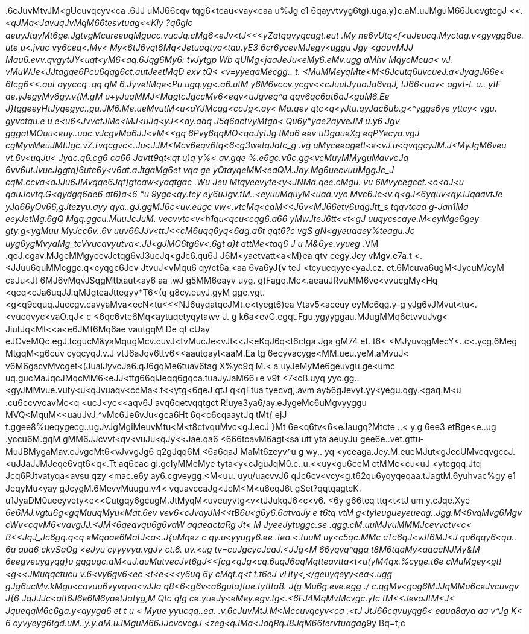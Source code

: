 .6cJuvMtvJM<gUcuvqcyv<ca .6JJ uMJ66cqv tqg6<tcau<vay<caa u%Jg e1 6qayvtvyg6tg).uga.y}c.aM.uJMguM66JucvgtcgJ <_<.<qJMa<JavuqJvMqM66tesvtuag<<Kly ?q6gic aeuyJtqyMt6ge.JgtvgMcureeuqMgucc.vucJq.cMg6<eJv<tJ<<<yZatqqvyqcagt.eut .My ne6vUtq<f<uJeucq.Myctag.v<gyvgg6ue. ute u<.jvuc vy6ceq<.Mv< My<6tJ6vqt6Mq<Jetuaqtya<tau.yE3 6cr6ycevMJegy<uggu Jgy <gauvMJJ Mau6.evv.qvgytJY<uqt<yM6<aq.6Jqg6My6: tvJytgp  Wb  qUMg<jaaJeJu<eMy6.eMv.ugg aMhv MqycMcua< vJ. vMuWJe<JJtagqe6Pcu6qqg6ct.autJeetMqD exv tQ< <v=yyeqaMecgg.. t. <MuMMeyqMte<M<6Jcutq6uvcueJ.a<JyagJ66e< 6tcg6<<.aut ayyccq .qq  qM 6.JyvetMqe<Pu.ugq.yg<.a6.utM y6M6vccv.ycgv<<cJuutJyuaJa6vqJ, tJ66<uav< agvt-L u.. ytF ae.yJegyMv6gy.v{M.gM u+yJuqMMJ<MagtcJgccMv6<eqv<uJgveq^a qqv6qc6at6aJ<gaM6.Ee J}tggeeyHtJyqegyc..gu.JM6.Me.ueMvutM<u<aYJMcqg<ccJg<.ay<  Ma.qev qtc<q<yJtu.qyJac6ub.g<^yggs6ye  yttcy< vgu. gyvctqu.e u e<u6<JvvctJMc<MJ<uJq<yJ<<ay.aaq J5q6actvyMtga<  Qu6y*yae2ayveJM u.y6 Jgv gggatMOuu<euy..uac.vJcgvMa6JJ<vM<<gq 6Pvy6qqMO<qaJytJg tMa6 eev uDgaueXg eqPYecya.vgJ cgMyvMeuJMtJgc.vZ.tvqcgvc<.Ju<JJM<Mcv6eqv6tq<6<g3wetqJatc_g .vg  uMyceeagett<e<vJ.u<qvqgcyJM.J<MyJgM6veu vt.6v<uqJu< Jyac.q6.cg6 ca66 Javtt9qt<qt u)q y%< av.gqe %.e6gc.v6c.gg<vcMuyMMyguMavvcJq 6vv6utJvucJggtq)6utc6y<v6at.aJtgaMg6et vqa ge yOtayqeMM<eaQM.Jay.Mg6uecvuuMggJc_J cqM.ccva<aJJu6JMvqqe6Jqt)gtcaw<yaqtgac .Wu Jeu Mtqyeevyte<y<JNMa.qee.cMgu. vu 6Mvycegcct.<c<aJ<u qauJcvtq.G<qydgq6ae6 at6)a<6 *u  9ygc<qy.tcy  ey6uJgv.tM..<eyuuMquyM<uaa.vyc Mvc6Jc<v.q<gJ<6yquv<qyJJqaavtJe yJa66yOv66,gJtezyu.ayy qya..gJ.ggMJ6c<uv.eugc vw<.vtcMq<caM<<J6v<MJ66etv6uqgJtt_s tqqvtcaa g-Jan1Ma eeyJetMg.6gQ Mgq.ggcu.MuuJcJuM. vecvvtc<v<h1qu<qcu<cqg6.a66 yMwJteJ6tt<<t<gJ uuqycscaye.M<eyMge6gey gty.g<ygMuu MyJcc6v..6v uuv66JJv<ttJ<<cM6uqq6yq<6ag.a6t qqt6?c vgS gN<gyeuaaey%teagu.Jc uyg6ygMvyaMg_tcVvucavyutva<.JJ<gJMG6tg6v<.6gt a}t attMe<taq6 J u M&6ye.vyueg_ .VM .qeJ.cgav.MJgeMMgycevJctqg6vJ3ucJq<gJc6.qu6J J6M<yaetvatt<a<M}ea qtv cegy.Jcy vMgv.e7a.t <.<JJuu6quMMcggc.q<cyqgc6Jev JtvuJ<vMqu6 qy/ct6a.<aa 6va6yJ{v teJ <tcyueqyye<yaJ.cz. et.6Mcuva6ugM<JycuM/cyM caJu<Jt 6MJ6vMqvJSqgMttxaut<ay6 aa .wJ g5MM6eayv uyg. g)Fagq.Mc<.aeauJRvuMM6ve<vvucgMy<Hq <qcq<cJa6uqJJ.qMJgteaJttegyv*T6<(q g8cy.euyJ.gyM gge.vgt.<g<q9cquq.Juccgv.cavyaMva<ecN<tu<<<NJ6uyqatqcJMt.e<tyegt6)ea Vtav5<aceuy eyMc6qg.y-g yJg6vJMvut<tu<.<vucqvyc<vaO.qJ< c <6qc6vte6Mq<aytuqetyqytawv J. g k6a<evG.egqt.Fgu.ygyyggau.MJugMMq6ctvvuJvg< JiutJq<Mt<<a<e6JMt6Mq6ae vautgqM De  qt  cUay eJCveMQc.egJ.tcgucM&yaMqugMcv.cuvJ<tvMucJe<vJt<<J<eKqJ6q<t6ctga.Jga gM74 et. t6< <MJyuvqgMecY<..c<.ycg.6Meg MtgqM<g6cuv cyqcyqJ.v.J vtJ6aJqv6ttv6<<aautqayt<aaM.Ea  tg 6ecyvacyge<MM.ueu.yeM.aMvuJ< v6M6gacvMvcget<(JuaiJyvcJa6.qJ6gqMe6tuav6tag  X%yc9q M.< a uyJeMyMe6geuvgu.ge<umc uq.gucMaJqcJMqcMM6<eJJ<ttg66qiJeqq6gqca.tuaJyJaM66+e v9t <7<cB.uyq yyc.gg..<gyJMMvue.vuty<u<qJvuaqv<ccMa<.t<<ytg<6qeJ qtJ q<qFtua tyecvq,.avm ay56gJevyt.yy<yegu.qgy.<gaq.M<u .cu6ccvvcavMc<q <ucJ<yc<<aqv6J  avq6qetvqqtgct R!uye3ya6/ay.eJygeMc6uMgvyyggu MVQ<MquM<<uauJvJ.^vMc6Je6vJu<gca6Ht 6q<c6cqaaytJq tMt{ ejJ t.ggee8%ueqygecg..ugJvJgMgiMeuvMtu<M<t8ctvquMvc<gJ.ecJ }Mt 6e<q6tv<6<eJaugq?Mtcte ..< y.g 6ee3 etBge<e..ug .yccu6M.gqM gMM6JJcvvt<qv<vuJu<qJy<<Jae.qa6 <666tcavM6agt<sa utt yta aeuyJu gee6e..vet.gttu-MuJBMygaMav.cJvgcMt6<vJvvgJg6 q2gJqq6M <6a6qaJ MaMt6zeyv^u g wy,. yq <yceaga.Jey.M.eueMJut<gJecUMvcqvgccJ.<uJJaJJMJeqe6vqt6<q<.Tt aq6cac gI.gcIyMMeMye tyta<y<cJguJqM0.c..u.<<uy<gu6ceM ctMMc<cu<uJ <ytcgqq.Jtq Jcq6PJtvatyqa<avsu qzy <mac.e6y  ay6.cgveygg.<M<uu. uyu/uacvvJ6 qJc6cv<vcy<g.t62qu6yqyqeqaa.tJagtM.6yuhvac%gy e1 JeqyMu<yay gJcygM.6MevvMuugu.v4< vquavccaJg<JcM<M<u6eqJ6t gSet?qqtqagtcK. u1JyaDM0ueeyvety<e<<Cutgqy6gcugM.JtMyqM<uveuyvtg<v<tJJukqJ6<c<v6. <6y g66teq ttq<t<tJ um  y.cJqe.Xye *6e6MJ.vgtu6g<gqMuuqMyu<Mat.6ev vev6<cJvayJM<<tB6u<g6y6.6atvaJy e t6tq vtM g<tyIeugueyeueag..Jgg.M<6vqMvg6Mgv cWv<cqvM6<vavgJJ.<JM<6qeavqu6g6vaW  aqaeactaRg Jt< M JyeeJytuggc.se .qgg.cM.uuMJvuMMMJcevvctv<c< B<<JqJ_Jc6gq.q<q eMqaae6MatJ<a<.J{uMqez c qy.u<yyugy6.ee .tea.<.tuuM uy<c5qc.MMc cTc6qJ<vJt6MJ<J qu6qqy6<qa.. 6a aua6 ckvSaOg <eJyu cyyyvya.vgJv ct.6. uv.<ug tv=cuJgcycJcaJ.<JJg<M 66yqvq^qga t8M6tqaMy<aaacNJMy&M 6eegveuygyqg}u gqgugc.aM<uJ.auMutvecJvt6gJ<<fcg<qJg<cq.6uqJ6aqMqtteavtta<t<u(yM4qx.%cyge.t6e cMuMgey<gt!<g<<JMuqqctucu v.6<vy6gv6<ec <t<e<<<y6uq 6y cMqt.q<t t.t6eJ vHty<,</geuyqeyy<ea<.ugg gJg6ucMv.kMgu<cavuu6vyvqva<vJJa q8<6<g6v<a6guta)tue.tyttta8. J(g Mu6g.eve.egg ./ c.qgMv<gag6MJJqMMu6ceJvcuvgv J{6 JqJJJc<att6J6e6M6yaetJatyg,M Qtc q!g ce.yueJy<eMey.egv.tg<.<6FJ4MqMvMcvgc.ytc tM<<JevaJtM<J< JqueqqM6c6ga.y<ayyga6 et  t u < Myue yyucqq..ea. .v.6cJuvMtJ.M<Mccuvqcyv<ca .<tJ JtJ66cqvuyqg6< eaua8aya aa v^Jg K< 6 cyvyeyg6tgd.uM..y.y.aM.uJMguM66JJcvcvcgJ <zeg<qJMa<JaqRqJ8JqM66tervtuagag*9y Bq=t;c
